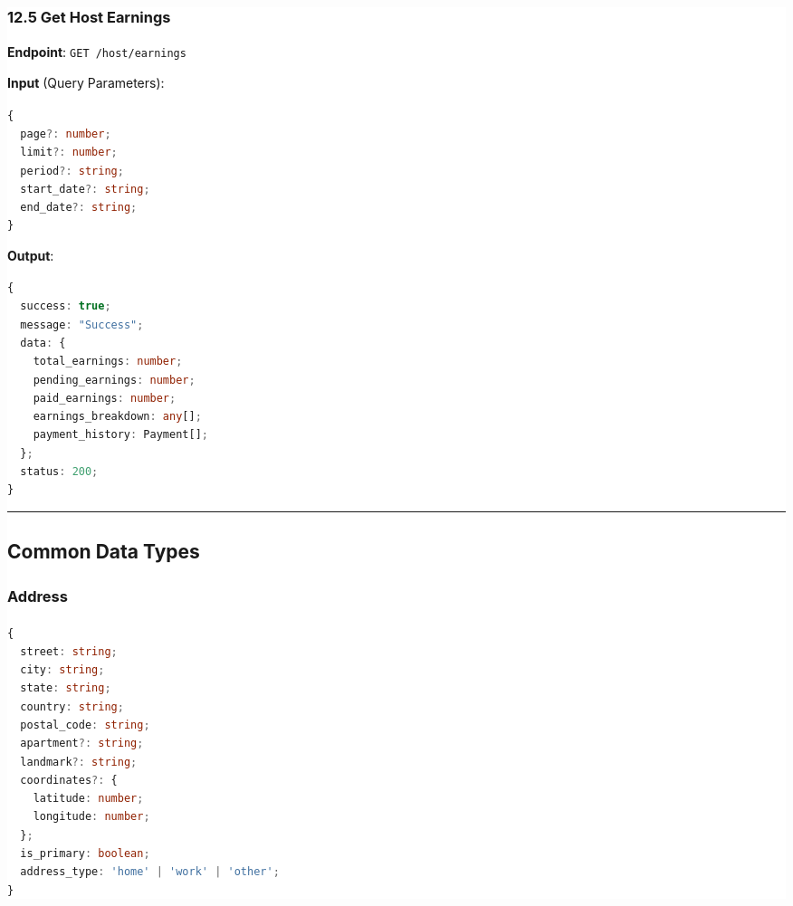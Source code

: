 ### 12.5 Get Host Earnings
**Endpoint**: `GET /host/earnings`

**Input** (Query Parameters):
```typescript
{
  page?: number;
  limit?: number;
  period?: string;
  start_date?: string;
  end_date?: string;
}
```

**Output**:
```typescript
{
  success: true;
  message: "Success";
  data: {
    total_earnings: number;
    pending_earnings: number;
    paid_earnings: number;
    earnings_breakdown: any[];
    payment_history: Payment[];
  };
  status: 200;
}
```

---

## Common Data Types

### Address
```typescript
{
  street: string;
  city: string;
  state: string;
  country: string;
  postal_code: string;
  apartment?: string;
  landmark?: string;
  coordinates?: {
    latitude: number;
    longitude: number;
  };
  is_primary: boolean;
  address_type: 'home' | 'work' | 'other';
}
```
